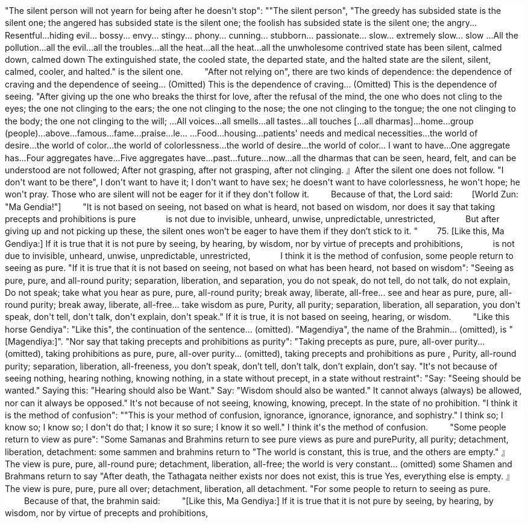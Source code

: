"The silent person will not yearn for being after he doesn't stop": ""The silent person", "The greedy has subsided state is the silent one; the angered has subsided state is the silent one; the foolish has subsided state is the silent one; the angry... Resentful...hiding evil... bossy... envy... stingy... phony... cunning... stubborn... passionate... slow... extremely slow... slow ...All the pollution...all the evil...all the troubles...all the heat...all the heat...all the unwholesome contrived state has been silent, calmed down, calmed down The extinguished state, the cooled state, the departed state, and the halted state are the silent, silent, calmed, cooler, and halted." is the silent one.
　　 "After not relying on", there are two kinds of dependence: the dependence of craving and the dependence of seeing... (Omitted) This is the dependence of craving... (Omitted) This is the dependence of seeing. "After giving up the one who breaks the thirst for love, after the refusal of the mind, the one who does not cling to the eyes; the one not clinging to the ears; the one not clinging to the nose; the one not clinging to the tongue; the one not clinging to the body; the one not clinging to the will; ...All voices...all smells...all tastes...all touches [...all dharmas]...home...group (people)...above...famous...fame...praise...le... ...Food...housing...patients' needs and medical necessities...the world of desire...the world of color...the world of colorlessness...the world of desire...the world of color... I want to have...One aggregate has...Four aggregates have...Five aggregates have...past...future...now...all the dharmas that can be seen, heard, felt, and can be understood are not followed; After not grasping, after not grasping, after not clinging. 』After the silent one does not follow. "I don't want to be there", I don't want to have it; I don't want to have sex; he doesn't want to have colorlessness, he won't hope; he won't pray. Those who are silent will not be eager for it if they don't follow it.
　　 Because of that, the Lord said:
　　[World Zun: "Ma Gendia!"]
　　 "It is not based on seeing, not based on what is heard, not based on wisdom, nor does it say that taking precepts and prohibitions is pure
　　　 is not due to invisible, unheard, unwise, unpredictable, unrestricted,
　　　 But after giving up and not picking up these, the silent ones won’t be eager to have them if they don’t stick to it. "
　　75. [Like this, Ma Gendiya:] If it is true that it is not pure by seeing, by hearing, by wisdom, nor by virtue of precepts and prohibitions,
　　　 is not due to invisible, unheard, unwise, unpredictable, unrestricted,
　　　 I think it is the method of confusion, some people return to seeing as pure.
"If it is true that it is not based on seeing, not based on what has been heard, not based on wisdom": "Seeing as pure, pure, and all-round purity; separation, liberation, and separation, you do not speak, do not tell, do not talk, do not explain, Do not speak; take what you hear as pure, pure, all-round purity; break away, liberate, all-free... see and hear as pure, pure, all-round purity; break away, liberate, all-free... take wisdom as pure, Purity, all purity; separation, liberation, all separation, you don't speak, don't tell, don't talk, don't explain, don't speak." If it is true, it is not based on seeing, hearing, or wisdom.
　　 "Like this horse Gendiya": "Like this", the continuation of the sentence... (omitted). "Magendiya", the name of the Brahmin... (omitted), is "[Magendiya:]".
"Nor say that taking precepts and prohibitions as purity": "Taking precepts as pure, pure, all-over purity... (omitted), taking prohibitions as pure, pure, all-over purity... (omitted), taking precepts and prohibitions as pure , Purity, all-round purity; separation, liberation, all-freeness, you don’t speak, don’t tell, don’t talk, don’t explain, don’t say.
"It's not because of seeing nothing, hearing nothing, knowing nothing, in a state without precept, in a state without restraint": "Say: "Seeing should be wanted." Saying this: "Hearing should also be Want." Say: "Wisdom should also be wanted." It cannot always (always) be allowed, nor can it always be opposed." It's not because of not seeing, knowing, knowing, precept. In the state of no prohibition.
"I think it is the method of confusion": ""This is your method of confusion, ignorance, ignorance, ignorance, and sophistry." I think so; I know so; I know so; I don't do that; I know it so sure; I know it so well." I think it's the method of confusion.
　　 "Some people return to view as pure": "Some Samanas and Brahmins return to see pure views as pure and purePurity, all purity; detachment, liberation, detachment: some sammen and brahmins return to "The world is constant, this is true, and the others are empty." 』The view is pure, pure, all-round pure; detachment, liberation, all-free; the world is very constant... (omitted) some Shamen and Brahmans return to say "After death, the Tathagata neither exists nor does not exist, this is true Yes, everything else is empty. 』The view is pure, pure, pure all over; detachment, liberation, all detachment. "For some people to return to seeing as pure.
　　 Because of that, the brahmin said:
　　 "[Like this, Ma Gendiya:] If it is true that it is not pure by seeing, by hearing, by wisdom, nor by virtue of precepts and prohibitions,